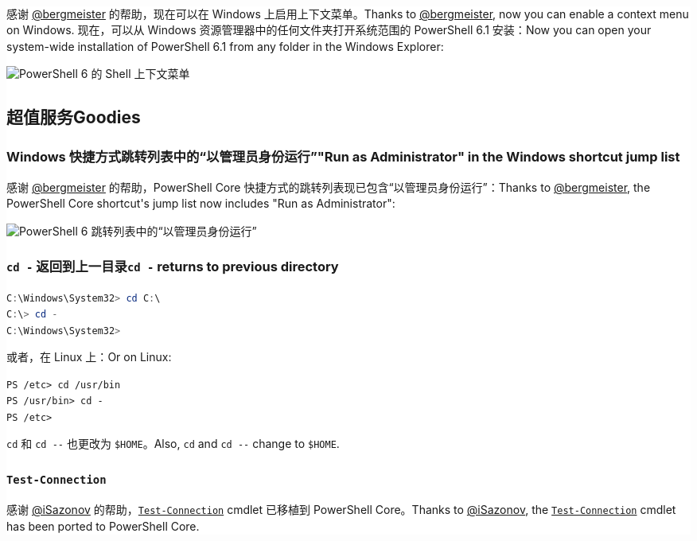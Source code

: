 <span data-ttu-id="0df6d-222">感谢 [@bergmeister](https://github.com/bergmeister) 的帮助，现在可以在 Windows 上启用上下文菜单。</span><span class="sxs-lookup"><span data-stu-id="0df6d-222">Thanks to [@bergmeister](https://github.com/bergmeister), now you can enable a context menu on Windows.</span></span> <span data-ttu-id="0df6d-223">现在，可以从 Windows 资源管理器中的任何文件夹打开系统范围的 PowerShell 6.1 安装：</span><span class="sxs-lookup"><span data-stu-id="0df6d-223">Now you can open your system-wide installation of PowerShell 6.1 from any folder in the Windows Explorer:</span></span>

![PowerShell 6 的 Shell 上下文菜单](media/What-s-New-in-PowerShell-Core-61/shell_context_menu.png)

## <a name="goodies"></a><span data-ttu-id="0df6d-225">超值服务</span><span class="sxs-lookup"><span data-stu-id="0df6d-225">Goodies</span></span>

### <a name="run-as-administrator-in-the-windows-shortcut-jump-list"></a><span data-ttu-id="0df6d-226">Windows 快捷方式跳转列表中的“以管理员身份运行”</span><span class="sxs-lookup"><span data-stu-id="0df6d-226">"Run as Administrator" in the Windows shortcut jump list</span></span>

<span data-ttu-id="0df6d-227">感谢 [@bergmeister](https://github.com/bergmeister) 的帮助，PowerShell Core 快捷方式的跳转列表现已包含“以管理员身份运行”：</span><span class="sxs-lookup"><span data-stu-id="0df6d-227">Thanks to [@bergmeister](https://github.com/bergmeister), the PowerShell Core shortcut's jump list now includes "Run as Administrator":</span></span>

![PowerShell 6 跳转列表中的“以管理员身份运行”](media/What-s-New-in-PowerShell-Core-61/jumplist.png)

### <a name="cd---returns-to-previous-directory"></a><span data-ttu-id="0df6d-229">`cd -` 返回到上一目录</span><span class="sxs-lookup"><span data-stu-id="0df6d-229">`cd -` returns to previous directory</span></span>

```powershell
C:\Windows\System32> cd C:\
C:\> cd -
C:\Windows\System32>
```

<span data-ttu-id="0df6d-230">或者，在 Linux 上：</span><span class="sxs-lookup"><span data-stu-id="0df6d-230">Or on Linux:</span></span>

```ShellSession
PS /etc> cd /usr/bin
PS /usr/bin> cd -
PS /etc>
```

<span data-ttu-id="0df6d-231">`cd` 和 `cd --` 也更改为 `$HOME`。</span><span class="sxs-lookup"><span data-stu-id="0df6d-231">Also, `cd` and `cd --` change to `$HOME`.</span></span>

### `Test-Connection`

<span data-ttu-id="0df6d-232">感谢 [@iSazonov](https://github.com/iSazonov) 的帮助，[`Test-Connection`](/powershell/module/microsoft.powershell.management/test-connection) cmdlet 已移植到 PowerShell Core。</span><span class="sxs-lookup"><span data-stu-id="0df6d-232">Thanks to [@iSazonov](https://github.com/iSazonov), the [`Test-Connection`](/powershell/module/microsoft.powershell.management/test-connection) cmdlet has been ported to PowerShell Core.</span></span>
